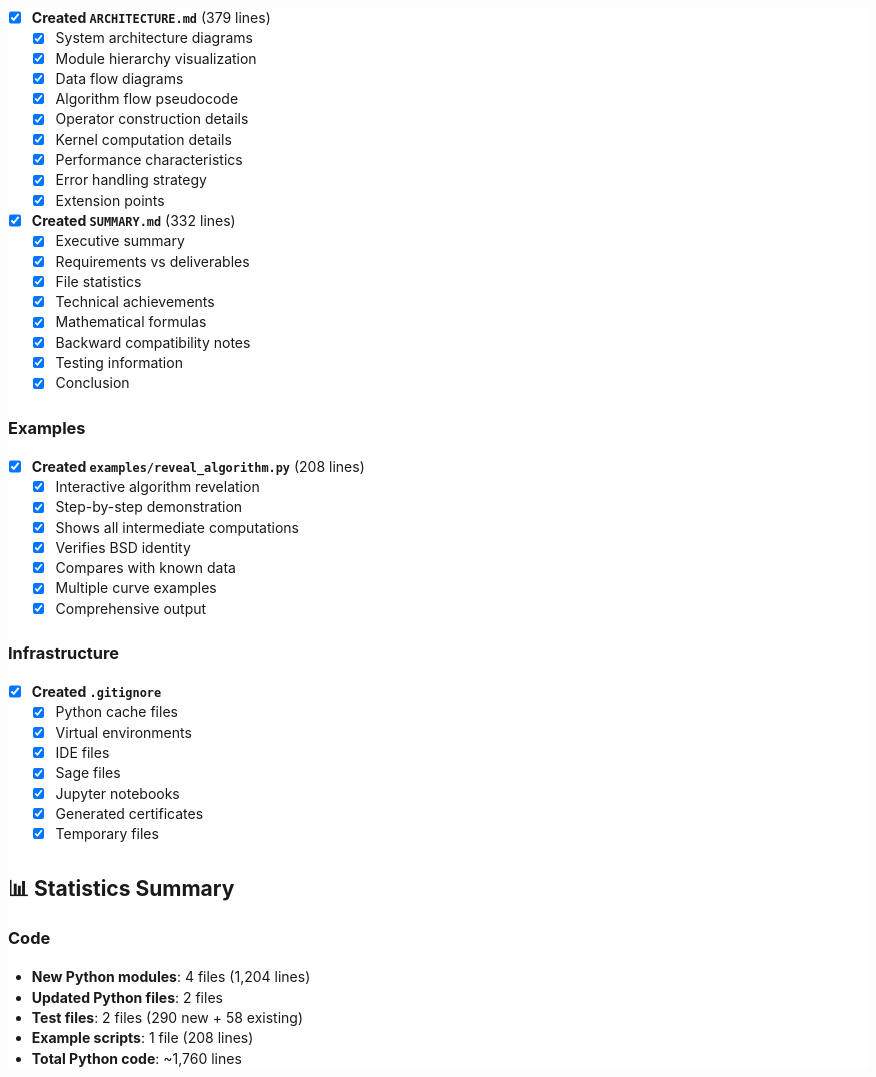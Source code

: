 - [x] **Created `ARCHITECTURE.md`** (379 lines)
  - [x] System architecture diagrams
  - [x] Module hierarchy visualization
  - [x] Data flow diagrams
  - [x] Algorithm flow pseudocode
  - [x] Operator construction details
  - [x] Kernel computation details
  - [x] Performance characteristics
  - [x] Error handling strategy
  - [x] Extension points

- [x] **Created `SUMMARY.md`** (332 lines)
  - [x] Executive summary
  - [x] Requirements vs deliverables
  - [x] File statistics
  - [x] Technical achievements
  - [x] Mathematical formulas
  - [x] Backward compatibility notes
  - [x] Testing information
  - [x] Conclusion

### Examples

- [x] **Created `examples/reveal_algorithm.py`** (208 lines)
  - [x] Interactive algorithm revelation
  - [x] Step-by-step demonstration
  - [x] Shows all intermediate computations
  - [x] Verifies BSD identity
  - [x] Compares with known data
  - [x] Multiple curve examples
  - [x] Comprehensive output

### Infrastructure

- [x] **Created `.gitignore`**
  - [x] Python cache files
  - [x] Virtual environments
  - [x] IDE files
  - [x] Sage files
  - [x] Jupyter notebooks
  - [x] Generated certificates
  - [x] Temporary files

## 📊 Statistics Summary

### Code
- **New Python modules**: 4 files (1,204 lines)
- **Updated Python files**: 2 files
- **Test files**: 2 files (290 new + 58 existing)
- **Example scripts**: 1 file (208 lines)
- **Total Python code**: ~1,760 lines
